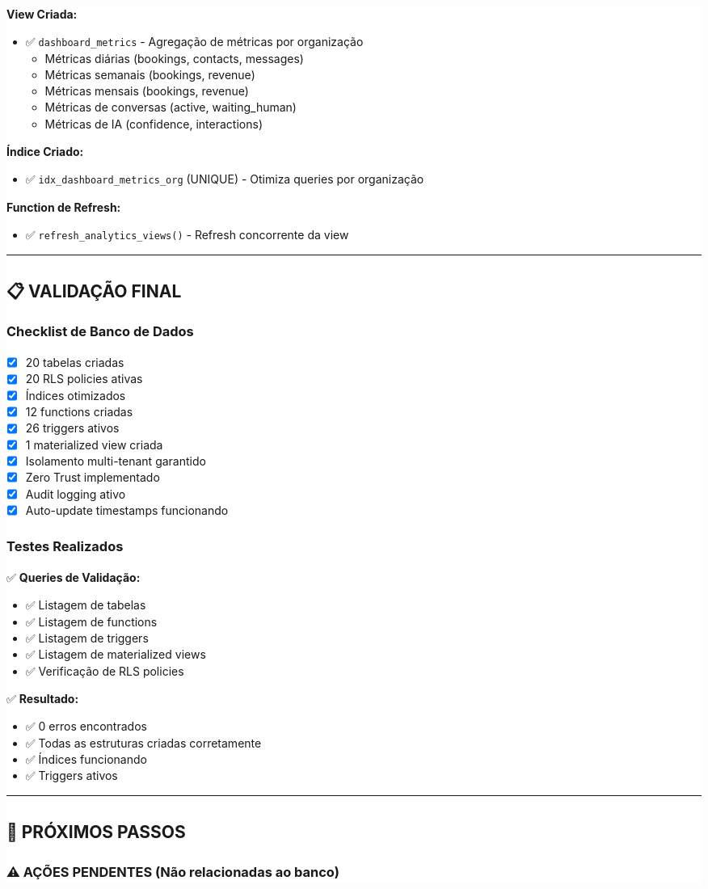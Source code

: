 **View Criada:**
- ✅ `dashboard_metrics` - Agregação de métricas por organização
  - Métricas diárias (bookings, contacts, messages)
  - Métricas semanais (bookings, revenue)
  - Métricas mensais (bookings, revenue)
  - Métricas de conversas (active, waiting_human)
  - Métricas de IA (confidence, interactions)

**Índice Criado:**
- ✅ `idx_dashboard_metrics_org` (UNIQUE) - Otimiza queries por organização

**Function de Refresh:**
- ✅ `refresh_analytics_views()` - Refresh concorrente da view

---

## 📋 VALIDAÇÃO FINAL

### Checklist de Banco de Dados

- [x] 20 tabelas criadas
- [x] 20 RLS policies ativas
- [x] Índices otimizados
- [x] 12 functions criadas
- [x] 26 triggers ativos
- [x] 1 materialized view criada
- [x] Isolamento multi-tenant garantido
- [x] Zero Trust implementado
- [x] Audit logging ativo
- [x] Auto-update timestamps funcionando

### Testes Realizados

✅ **Queries de Validação:**
- ✅ Listagem de tabelas
- ✅ Listagem de functions
- ✅ Listagem de triggers
- ✅ Listagem de materialized views
- ✅ Verificação de RLS policies

✅ **Resultado:**
- ✅ 0 erros encontrados
- ✅ Todas as estruturas criadas corretamente
- ✅ Índices funcionando
- ✅ Triggers ativos

---

## 🎯 PRÓXIMOS PASSOS

### ⚠️ AÇÕES PENDENTES (Não relacionadas ao banco)
